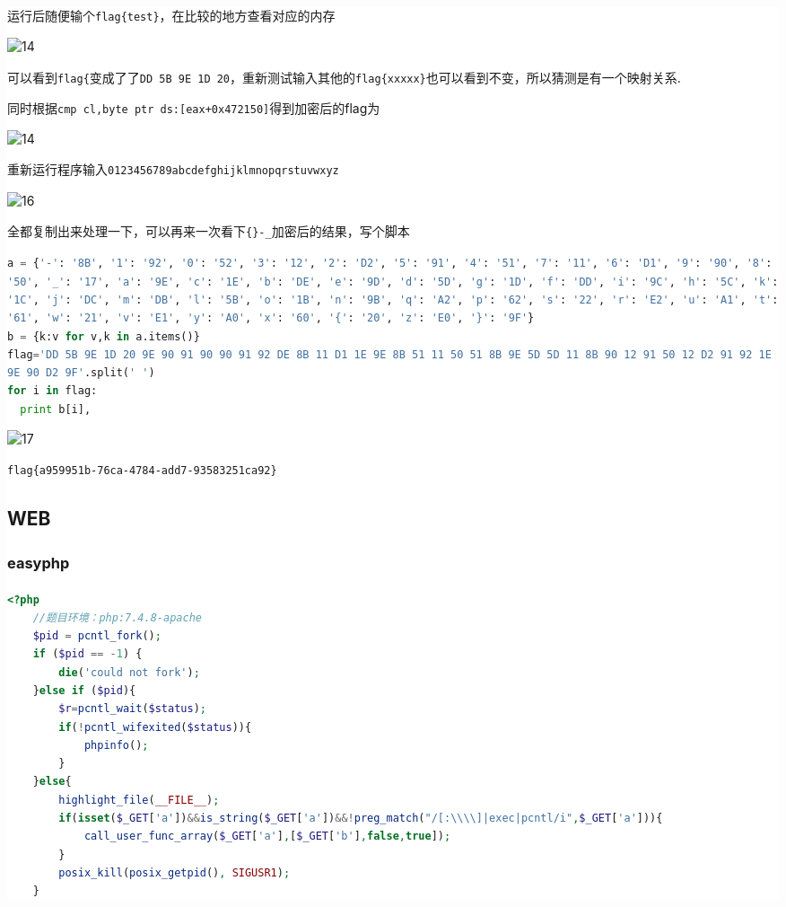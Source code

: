 运行后随便输个`flag{test}`，在比较的地方查看对应的内存

![14](https://testt-1257276208.cos.ap-chengdu.myqcloud.com/bg/bde27ee3acb658a0a6ce6a8634ef5424.png)

可以看到`flag{`变成了了`DD 5B 9E 1D 20`，重新测试输入其他的`flag{xxxxx}`也可以看到不变，所以猜测是有一个映射关系.

同时根据`cmp cl,byte ptr ds:[eax+0x472150]`得到加密后的flag为

![14](https://testt-1257276208.cos.ap-chengdu.myqcloud.com/bg/5bc18b487bdee3dce98eefa6378a3d0f.png)

重新运行程序输入`0123456789abcdefghijklmnopqrstuvwxyz`

![16](https://testt-1257276208.cos.ap-chengdu.myqcloud.com/bg/97417d247c44e071f4f9f218d1baf8f6.png)

全都复制出来处理一下，可以再来一次看下`{}-_`加密后的结果，写个脚本

```python
a = {'-': '8B', '1': '92', '0': '52', '3': '12', '2': 'D2', '5': '91', '4': '51', '7': '11', '6': 'D1', '9': '90', '8': '50', '_': '17', 'a': '9E', 'c': '1E', 'b': 'DE', 'e': '9D', 'd': '5D', 'g': '1D', 'f': 'DD', 'i': '9C', 'h': '5C', 'k': '1C', 'j': 'DC', 'm': 'DB', 'l': '5B', 'o': '1B', 'n': '9B', 'q': 'A2', 'p': '62', 's': '22', 'r': 'E2', 'u': 'A1', 't': '61', 'w': '21', 'v': 'E1', 'y': 'A0', 'x': '60', '{': '20', 'z': 'E0', '}': '9F'}
b = {k:v for v,k in a.items()}
flag='DD 5B 9E 1D 20 9E 90 91 90 90 91 92 DE 8B 11 D1 1E 9E 8B 51 11 50 51 8B 9E 5D 5D 11 8B 90 12 91 50 12 D2 91 92 1E 9E 90 D2 9F'.split(' ')
for i in flag:
  print b[i],
```

![17](https://testt-1257276208.cos.ap-chengdu.myqcloud.com/bg/5e0f180ecda71c074669d2d99b031c58.png)

`flag{a959951b-76ca-4784-add7-93583251ca92}`

## WEB

### easyphp

```php
<?php
    //题目环境：php:7.4.8-apache
    $pid = pcntl_fork();
    if ($pid == -1) {
        die('could not fork');
    }else if ($pid){
        $r=pcntl_wait($status);
        if(!pcntl_wifexited($status)){
            phpinfo();
        }
    }else{
        highlight_file(__FILE__);
        if(isset($_GET['a'])&&is_string($_GET['a'])&&!preg_match("/[:\\\\]|exec|pcntl/i",$_GET['a'])){
            call_user_func_array($_GET['a'],[$_GET['b'],false,true]);
        }
        posix_kill(posix_getpid(), SIGUSR1);
    }
```
